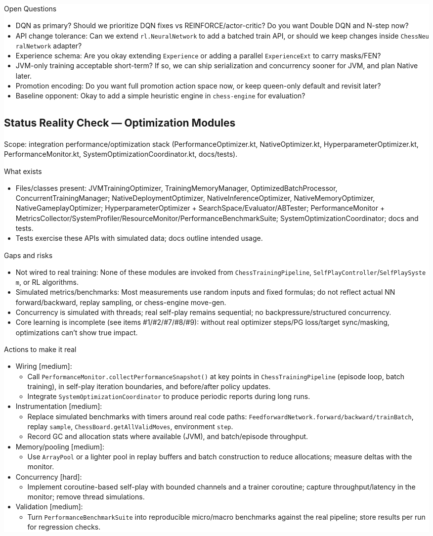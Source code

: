 
Open Questions
- DQN as primary? Should we prioritize DQN fixes vs REINFORCE/actor-critic? Do you want Double DQN and N-step now?
- API change tolerance: Can we extend `rl.NeuralNetwork` to add a batched train API, or should we keep changes inside `ChessNeuralNetwork` adapter?
- Experience schema: Are you okay extending `Experience` or adding a parallel `ExperienceExt` to carry masks/FEN?
- JVM-only training acceptable short-term? If so, we can ship serialization and concurrency sooner for JVM, and plan Native later.
- Promotion encoding: Do you want full promotion action space now, or keep queen-only default and revisit later?
- Baseline opponent: Okay to add a simple heuristic engine in `chess-engine` for evaluation?

## Status Reality Check — Optimization Modules

Scope: integration performance/optimization stack (PerformanceOptimizer.kt, NativeOptimizer.kt, HyperparameterOptimizer.kt, PerformanceMonitor.kt, SystemOptimizationCoordinator.kt, docs/tests).

What exists
- Files/classes present: JVMTrainingOptimizer, TrainingMemoryManager, OptimizedBatchProcessor, ConcurrentTrainingManager; NativeDeploymentOptimizer, NativeInferenceOptimizer, NativeMemoryOptimizer, NativeGameplayOptimizer; HyperparameterOptimizer + SearchSpace/Evaluator/ABTester; PerformanceMonitor + MetricsCollector/SystemProfiler/ResourceMonitor/PerformanceBenchmarkSuite; SystemOptimizationCoordinator; docs and tests.
- Tests exercise these APIs with simulated data; docs outline intended usage.

Gaps and risks
- Not wired to real training: None of these modules are invoked from `ChessTrainingPipeline`, `SelfPlayController`/`SelfPlaySystem`, or RL algorithms.
- Simulated metrics/benchmarks: Most measurements use random inputs and fixed formulas; do not reflect actual NN forward/backward, replay sampling, or chess-engine move-gen.
- Concurrency is simulated with threads; real self-play remains sequential; no backpressure/structured concurrency.
- Core learning is incomplete (see items #1/#2/#7/#8/#9): without real optimizer steps/PG loss/target sync/masking, optimizations can’t show true impact.

Actions to make it real
- Wiring [medium]:
  - Call `PerformanceMonitor.collectPerformanceSnapshot()` at key points in `ChessTrainingPipeline` (episode loop, batch training), in self-play iteration boundaries, and before/after policy updates.
  - Integrate `SystemOptimizationCoordinator` to produce periodic reports during long runs.
- Instrumentation [medium]:
  - Replace simulated benchmarks with timers around real code paths: `FeedforwardNetwork.forward/backward/trainBatch`, replay `sample`, `ChessBoard.getAllValidMoves`, environment `step`.
  - Record GC and allocation stats where available (JVM), and batch/episode throughput.
- Memory/pooling [medium]:
  - Use `ArrayPool` or a lighter pool in replay buffers and batch construction to reduce allocations; measure deltas with the monitor.
- Concurrency [hard]:
  - Implement coroutine-based self-play with bounded channels and a trainer coroutine; capture throughput/latency in the monitor; remove thread simulations.
- Validation [medium]:
  - Turn `PerformanceBenchmarkSuite` into reproducible micro/macro benchmarks against the real pipeline; store results per run for regression checks.

